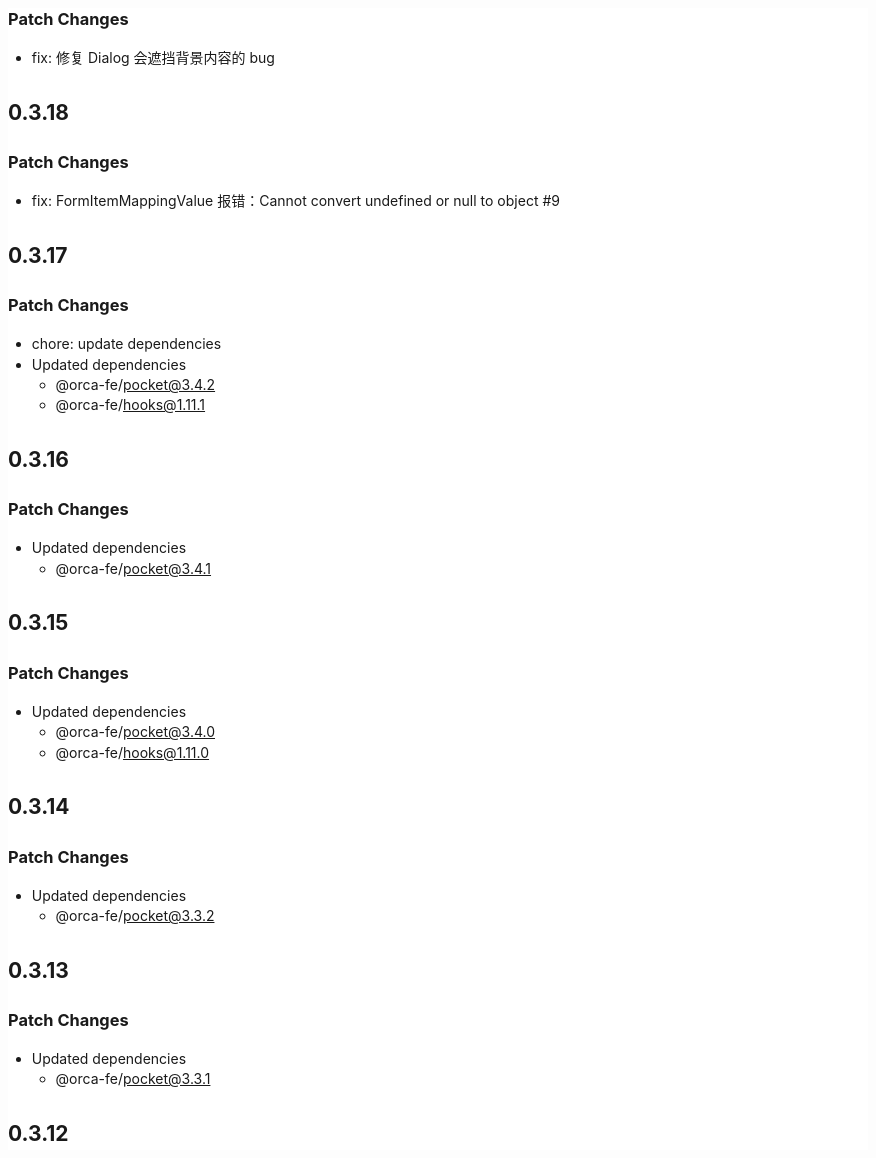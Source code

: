 ### Patch Changes

- fix: 修复 Dialog 会遮挡背景内容的 bug

## 0.3.18

### Patch Changes

- fix: FormItemMappingValue 报错：Cannot convert undefined or null to object #9

## 0.3.17

### Patch Changes

- chore: update dependencies
- Updated dependencies
  - @orca-fe/pocket@3.4.2
  - @orca-fe/hooks@1.11.1

## 0.3.16

### Patch Changes

- Updated dependencies
  - @orca-fe/pocket@3.4.1

## 0.3.15

### Patch Changes

- Updated dependencies
  - @orca-fe/pocket@3.4.0
  - @orca-fe/hooks@1.11.0

## 0.3.14

### Patch Changes

- Updated dependencies
  - @orca-fe/pocket@3.3.2

## 0.3.13

### Patch Changes

- Updated dependencies
  - @orca-fe/pocket@3.3.1

## 0.3.12
